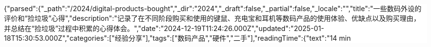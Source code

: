 {"parsed":{"_path":"/2024/digital-products-bought","_dir":"2024","_draft":false,"_partial":false,"_locale":"","title":"一些数码外设的评价和“捡垃圾”心得","description":"记录了在不同阶段购买和使用的键鼠、充电宝和耳机等数码产品的使用体验、优缺点以及购买理由，并总结在“捡垃圾”过程中积累的心得体会。","date":"2024-12-19T11:24:26.000Z","updated":"2025-01-18T15:30:53.000Z","categories":["经验分享"],"tags":["数码产品","硬件","二手"],"readingTime":{"text":"14 min